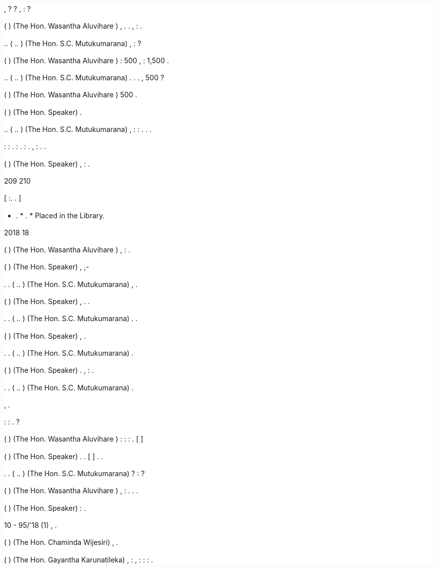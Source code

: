 , ? ? , : ?

( ) (The Hon. Wasantha Aluvihare ) , . . , : .

.. ( .. ) (The Hon. S.C. Mutukumarana) , : ?

( ) (The Hon. Wasantha Aluvihare ) : 500 , : 1,500 .

.. ( .. ) (The Hon. S.C. Mutukumarana) . . . , 500 ?

( ) (The Hon. Wasantha Aluvihare ) 500 .

( ) (The Hon. Speaker) .

.. ( .. ) (The Hon. S.C. Mutukumarana) , : : . . .

: : . : . : . , : . .

( ) (The Hon. Speaker) , : .

209 210

[ :. . ]

* . * . * Placed in the Library.

2018 18

( ) (The Hon. Wasantha Aluvihare ) , : .

( ) (The Hon. Speaker) , ,-

. . ( .. ) (The Hon. S.C. Mutukumarana) , .

( ) (The Hon. Speaker) , . .

. . ( .. ) (The Hon. S.C. Mutukumarana) . .

( ) (The Hon. Speaker) , .

. . ( .. ) (The Hon. S.C. Mutukumarana) .

( ) (The Hon. Speaker) . , : .

. . ( .. ) (The Hon. S.C. Mutukumarana) .

, .

: : . ?

( ) (The Hon. Wasantha Aluvihare ) : : : . [ ]

( ) (The Hon. Speaker) . . [ ] . .

. . ( .. ) (The Hon. S.C. Mutukumarana) ? : ?

( ) (The Hon. Wasantha Aluvihare ) , : . . .

( ) (The Hon. Speaker) : .

10 - 95/'18 (1) , .

( ) (The Hon. Chaminda Wijesiri) , .

( ) (The Hon. Gayantha Karunatileka) , : , : : : .
